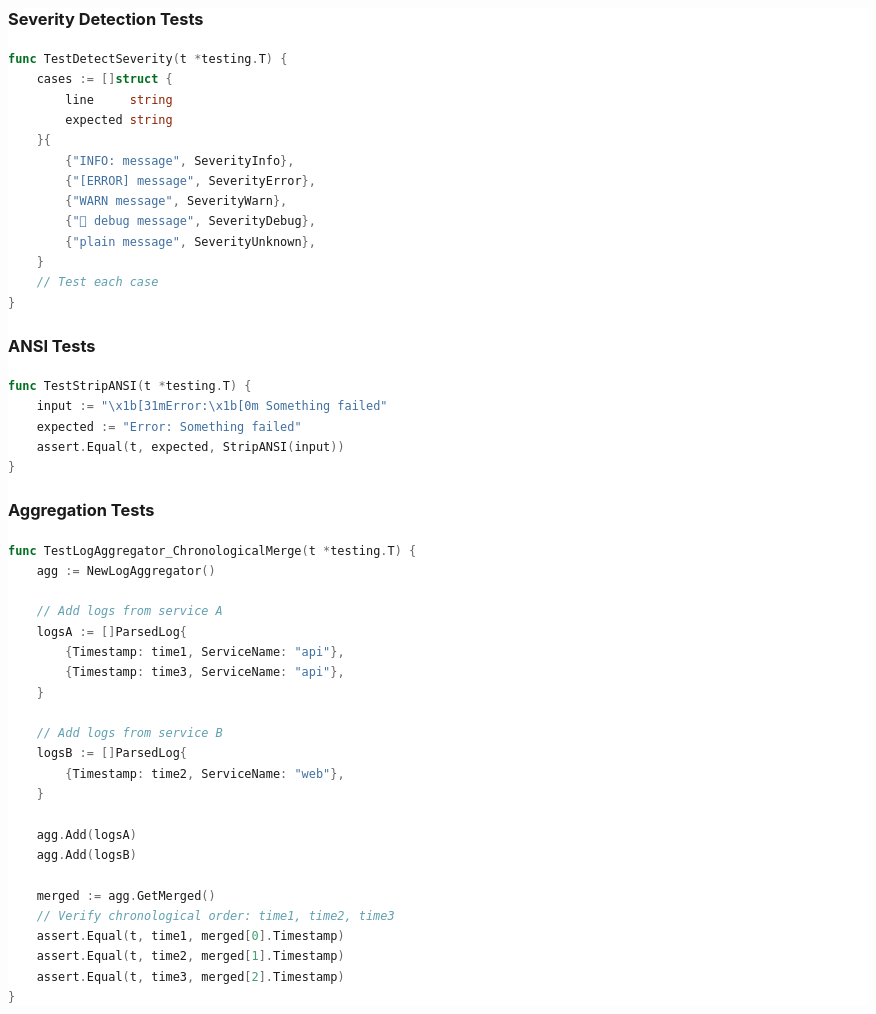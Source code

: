### Severity Detection Tests
```go
func TestDetectSeverity(t *testing.T) {
    cases := []struct {
        line     string
        expected string
    }{
        {"INFO: message", SeverityInfo},
        {"[ERROR] message", SeverityError},
        {"WARN message", SeverityWarn},
        {"🐛 debug message", SeverityDebug},
        {"plain message", SeverityUnknown},
    }
    // Test each case
}
```

### ANSI Tests
```go
func TestStripANSI(t *testing.T) {
    input := "\x1b[31mError:\x1b[0m Something failed"
    expected := "Error: Something failed"
    assert.Equal(t, expected, StripANSI(input))
}
```

### Aggregation Tests
```go
func TestLogAggregator_ChronologicalMerge(t *testing.T) {
    agg := NewLogAggregator()
    
    // Add logs from service A
    logsA := []ParsedLog{
        {Timestamp: time1, ServiceName: "api"},
        {Timestamp: time3, ServiceName: "api"},
    }
    
    // Add logs from service B
    logsB := []ParsedLog{
        {Timestamp: time2, ServiceName: "web"},
    }
    
    agg.Add(logsA)
    agg.Add(logsB)
    
    merged := agg.GetMerged()
    // Verify chronological order: time1, time2, time3
    assert.Equal(t, time1, merged[0].Timestamp)
    assert.Equal(t, time2, merged[1].Timestamp)
    assert.Equal(t, time3, merged[2].Timestamp)
}
```
